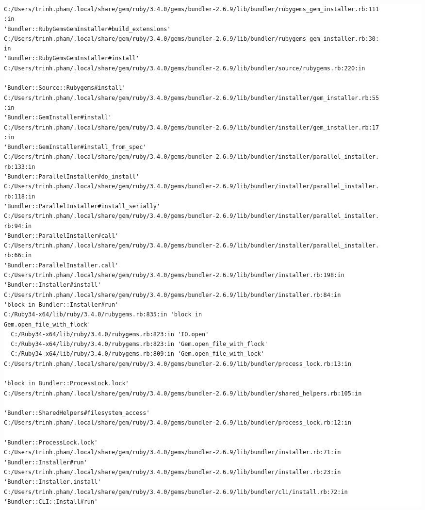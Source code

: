 ```
C:/Users/trinh.pham/.local/share/gem/ruby/3.4.0/gems/bundler-2.6.9/lib/bundler/rubygems_gem_installer.rb:111
:in
'Bundler::RubyGemsGemInstaller#build_extensions'
C:/Users/trinh.pham/.local/share/gem/ruby/3.4.0/gems/bundler-2.6.9/lib/bundler/rubygems_gem_installer.rb:30:
in
'Bundler::RubyGemsGemInstaller#install'
C:/Users/trinh.pham/.local/share/gem/ruby/3.4.0/gems/bundler-2.6.9/lib/bundler/source/rubygems.rb:220:in

'Bundler::Source::Rubygems#install'
C:/Users/trinh.pham/.local/share/gem/ruby/3.4.0/gems/bundler-2.6.9/lib/bundler/installer/gem_installer.rb:55
:in
'Bundler::GemInstaller#install'
C:/Users/trinh.pham/.local/share/gem/ruby/3.4.0/gems/bundler-2.6.9/lib/bundler/installer/gem_installer.rb:17
:in
'Bundler::GemInstaller#install_from_spec'
C:/Users/trinh.pham/.local/share/gem/ruby/3.4.0/gems/bundler-2.6.9/lib/bundler/installer/parallel_installer.
rb:133:in
'Bundler::ParallelInstaller#do_install'
C:/Users/trinh.pham/.local/share/gem/ruby/3.4.0/gems/bundler-2.6.9/lib/bundler/installer/parallel_installer.
rb:118:in
'Bundler::ParallelInstaller#install_serially'
C:/Users/trinh.pham/.local/share/gem/ruby/3.4.0/gems/bundler-2.6.9/lib/bundler/installer/parallel_installer.
rb:94:in
'Bundler::ParallelInstaller#call'
C:/Users/trinh.pham/.local/share/gem/ruby/3.4.0/gems/bundler-2.6.9/lib/bundler/installer/parallel_installer.
rb:66:in
'Bundler::ParallelInstaller.call'
C:/Users/trinh.pham/.local/share/gem/ruby/3.4.0/gems/bundler-2.6.9/lib/bundler/installer.rb:198:in
'Bundler::Installer#install'
C:/Users/trinh.pham/.local/share/gem/ruby/3.4.0/gems/bundler-2.6.9/lib/bundler/installer.rb:84:in
'block in Bundler::Installer#run'
C:/Ruby34-x64/lib/ruby/3.4.0/rubygems.rb:835:in 'block in
Gem.open_file_with_flock'
  C:/Ruby34-x64/lib/ruby/3.4.0/rubygems.rb:823:in 'IO.open'
  C:/Ruby34-x64/lib/ruby/3.4.0/rubygems.rb:823:in 'Gem.open_file_with_flock'
  C:/Ruby34-x64/lib/ruby/3.4.0/rubygems.rb:809:in 'Gem.open_file_with_lock'
C:/Users/trinh.pham/.local/share/gem/ruby/3.4.0/gems/bundler-2.6.9/lib/bundler/process_lock.rb:13:in

'block in Bundler::ProcessLock.lock'
C:/Users/trinh.pham/.local/share/gem/ruby/3.4.0/gems/bundler-2.6.9/lib/bundler/shared_helpers.rb:105:in

'Bundler::SharedHelpers#filesystem_access'
C:/Users/trinh.pham/.local/share/gem/ruby/3.4.0/gems/bundler-2.6.9/lib/bundler/process_lock.rb:12:in

'Bundler::ProcessLock.lock'
C:/Users/trinh.pham/.local/share/gem/ruby/3.4.0/gems/bundler-2.6.9/lib/bundler/installer.rb:71:in
'Bundler::Installer#run'
C:/Users/trinh.pham/.local/share/gem/ruby/3.4.0/gems/bundler-2.6.9/lib/bundler/installer.rb:23:in
'Bundler::Installer.install'
C:/Users/trinh.pham/.local/share/gem/ruby/3.4.0/gems/bundler-2.6.9/lib/bundler/cli/install.rb:72:in
'Bundler::CLI::Install#run'
```